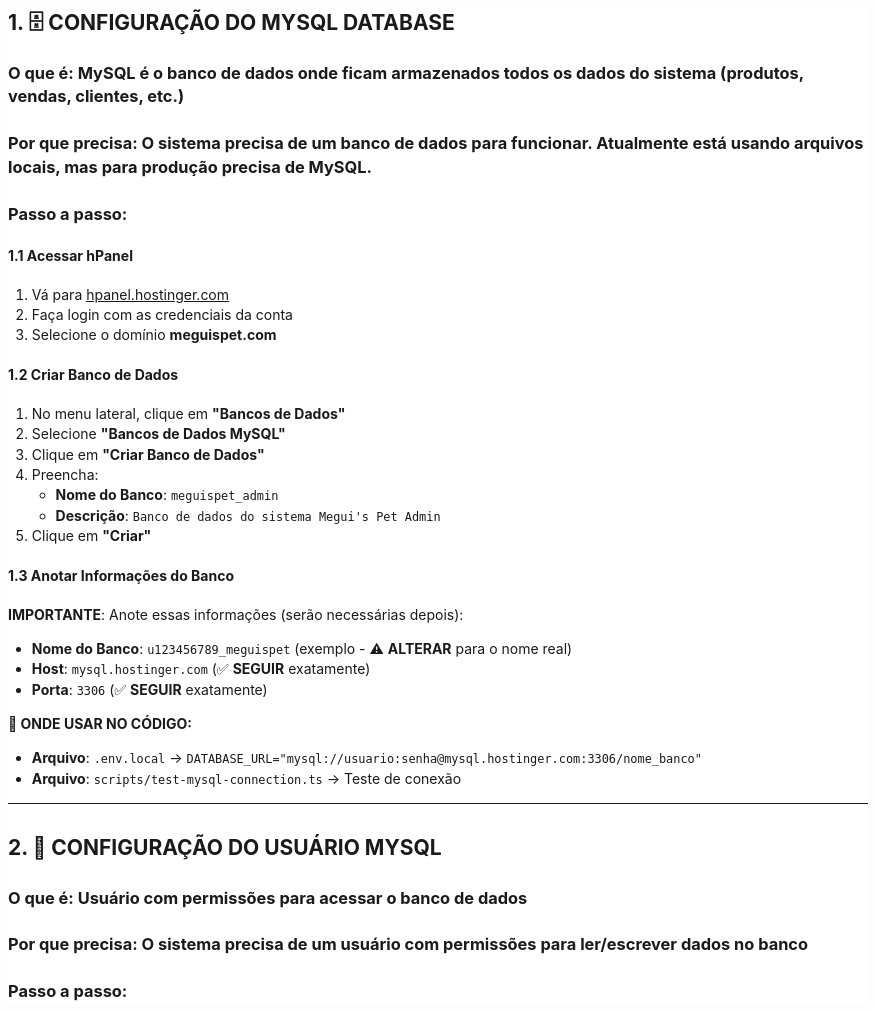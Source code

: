 
## 1. 🗄️ CONFIGURAÇÃO DO MYSQL DATABASE

### **O que é:** MySQL é o banco de dados onde ficam armazenados todos os dados do sistema (produtos, vendas, clientes, etc.)

### **Por que precisa:** O sistema precisa de um banco de dados para funcionar. Atualmente está usando arquivos locais, mas para produção precisa de MySQL.

### **Passo a passo:**

#### **1.1 Acessar hPanel**
1. Vá para [hpanel.hostinger.com](https://hpanel.hostinger.com)
2. Faça login com as credenciais da conta
3. Selecione o domínio **meguispet.com**

#### **1.2 Criar Banco de Dados**
1. No menu lateral, clique em **"Bancos de Dados"**
2. Selecione **"Bancos de Dados MySQL"**
3. Clique em **"Criar Banco de Dados"**
4. Preencha:
   - **Nome do Banco**: `meguispet_admin`
   - **Descrição**: `Banco de dados do sistema Megui's Pet Admin`
5. Clique em **"Criar"**

#### **1.3 Anotar Informações do Banco**
**IMPORTANTE**: Anote essas informações (serão necessárias depois):
- **Nome do Banco**: `u123456789_meguispet` (exemplo - ⚠️ **ALTERAR** para o nome real)
- **Host**: `mysql.hostinger.com` (✅ **SEGUIR** exatamente)
- **Porta**: `3306` (✅ **SEGUIR** exatamente)

**📍 ONDE USAR NO CÓDIGO:**
- **Arquivo**: `.env.local` → `DATABASE_URL="mysql://usuario:senha@mysql.hostinger.com:3306/nome_banco"`
- **Arquivo**: `scripts/test-mysql-connection.ts` → Teste de conexão

---

## 2. 👤 CONFIGURAÇÃO DO USUÁRIO MYSQL

### **O que é:** Usuário com permissões para acessar o banco de dados

### **Por que precisa:** O sistema precisa de um usuário com permissões para ler/escrever dados no banco

### **Passo a passo:**
